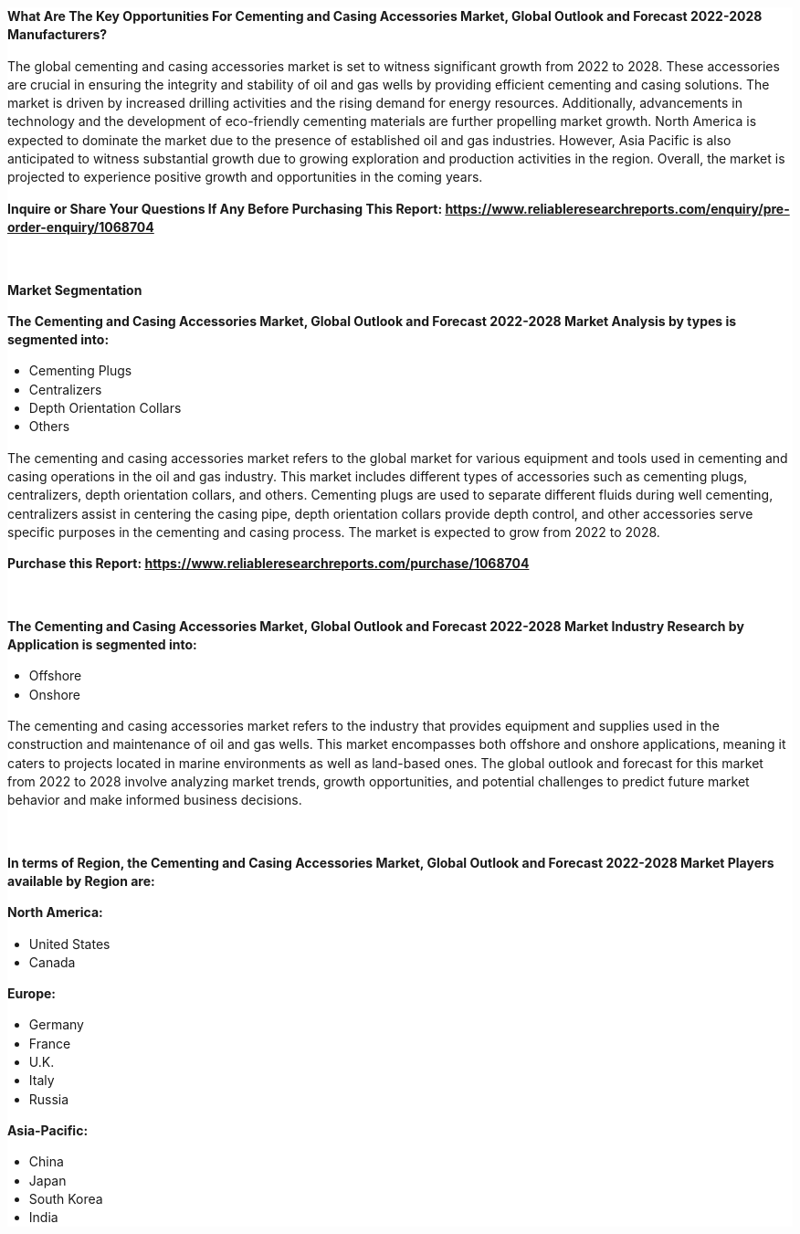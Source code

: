 <p><strong>What Are The Key Opportunities For Cementing and Casing Accessories Market, Global Outlook and Forecast 2022-2028 Manufacturers?</strong></p>
<p><p>The global cementing and casing accessories market is set to witness significant growth from 2022 to 2028. These accessories are crucial in ensuring the integrity and stability of oil and gas wells by providing efficient cementing and casing solutions. The market is driven by increased drilling activities and the rising demand for energy resources. Additionally, advancements in technology and the development of eco-friendly cementing materials are further propelling market growth. North America is expected to dominate the market due to the presence of established oil and gas industries. However, Asia Pacific is also anticipated to witness substantial growth due to growing exploration and production activities in the region. Overall, the market is projected to experience positive growth and opportunities in the coming years.</p></p>
<p><strong>Inquire or Share Your Questions If Any Before Purchasing This Report: <a href="https://www.reliableresearchreports.com/enquiry/pre-order-enquiry/1068704">https://www.reliableresearchreports.com/enquiry/pre-order-enquiry/1068704</a></strong></p>
<p>&nbsp;</p>
<p><strong>Market Segmentation</strong></p>
<p><strong>The Cementing and Casing Accessories Market, Global Outlook and Forecast 2022-2028 Market Analysis by types is segmented into:</strong></p>
<p><ul><li>Cementing Plugs</li><li>Centralizers</li><li>Depth Orientation Collars</li><li>Others</li></ul></p>
<p><p>The cementing and casing accessories market refers to the global market for various equipment and tools used in cementing and casing operations in the oil and gas industry. This market includes different types of accessories such as cementing plugs, centralizers, depth orientation collars, and others. Cementing plugs are used to separate different fluids during well cementing, centralizers assist in centering the casing pipe, depth orientation collars provide depth control, and other accessories serve specific purposes in the cementing and casing process. The market is expected to grow from 2022 to 2028.</p></p>
<p><strong>Purchase this Report:&nbsp;<a href="https://www.reliableresearchreports.com/purchase/1068704">https://www.reliableresearchreports.com/purchase/1068704</a></strong></p>
<p>&nbsp;</p>
<p><strong>The Cementing and Casing Accessories Market, Global Outlook and Forecast 2022-2028 Market Industry Research by Application is segmented into:</strong></p>
<p><ul><li>Offshore</li><li>Onshore</li></ul></p>
<p><p>The cementing and casing accessories market refers to the industry that provides equipment and supplies used in the construction and maintenance of oil and gas wells. This market encompasses both offshore and onshore applications, meaning it caters to projects located in marine environments as well as land-based ones. The global outlook and forecast for this market from 2022 to 2028 involve analyzing market trends, growth opportunities, and potential challenges to predict future market behavior and make informed business decisions.</p></p>
<p>&nbsp;</p>
<p><strong>In terms of Region, the Cementing and Casing Accessories Market, Global Outlook and Forecast 2022-2028 Market Players available by Region are:</strong></p>
<p>
    <p> <strong> North America: </strong>
        <ul>
            <li>United States</li>
            <li>Canada</li>
        </ul>
        </p> 
    <p> <strong> Europe: </strong>
        <ul>
            <li>Germany</li>
            <li>France</li>
            <li>U.K.</li>
            <li>Italy</li>
            <li>Russia</li>
        </ul>
        </p> 
    <p> <strong> Asia-Pacific: </strong>
        <ul>
            <li>China</li>
            <li>Japan</li>
            <li>South Korea</li>
            <li>India</li>